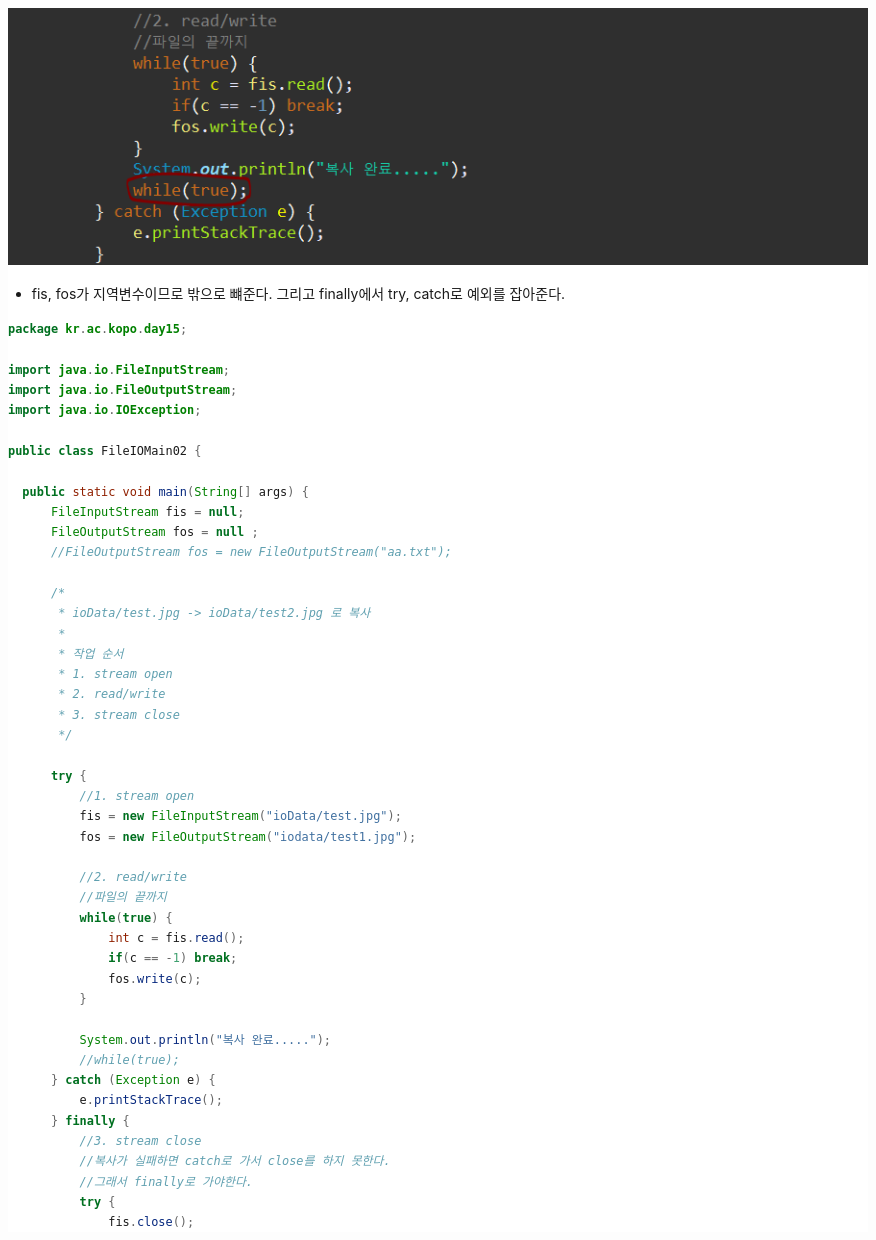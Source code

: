   ![image-20210326125843479](images/image-20210326125843479.png)

  

  - fis, fos가 지역변수이므로 밖으로 뺴준다. 그리고 finally에서 try, catch로 예외를 잡아준다.

  ```java
  package kr.ac.kopo.day15;
  
  import java.io.FileInputStream;
  import java.io.FileOutputStream;
  import java.io.IOException;
  
  public class FileIOMain02 {
  
  	public static void main(String[] args) {
  		FileInputStream fis = null; 
  		FileOutputStream fos = null ;
  		//FileOutputStream fos = new FileOutputStream("aa.txt");
  		
  		/*
  		 * ioData/test.jpg -> ioData/test2.jpg 로 복사
  		 * 
  		 * 작업 순서
  		 * 1. stream open
  		 * 2. read/write
  		 * 3. stream close
  		 */
  		
  		try {
  			//1. stream open
  			fis = new FileInputStream("ioData/test.jpg");
  			fos = new FileOutputStream("iodata/test1.jpg");
  			
  			//2. read/write 
  			//파일의 끝까지 
  			while(true) {
  				int c = fis.read();
  				if(c == -1) break;
  				fos.write(c);
  			}
  			
  			System.out.println("복사 완료.....");
  			//while(true);
  		} catch (Exception e) {
  			e.printStackTrace();
  		} finally {
  			//3. stream close
  			//복사가 실패하면 catch로 가서 close를 하지 못한다.
  			//그래서 finally로 가야한다.
  			try {
  				fis.close();
  ```